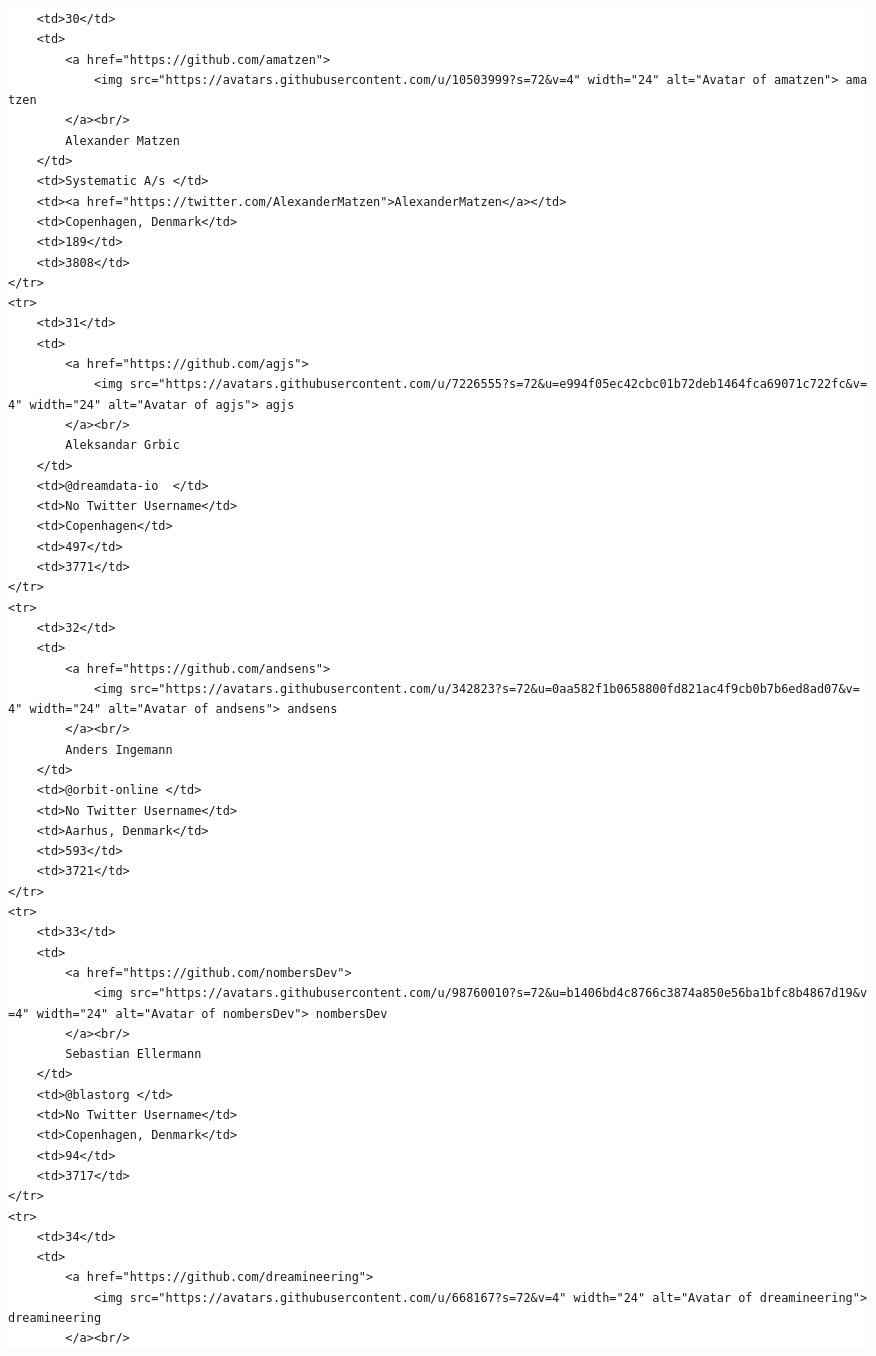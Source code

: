 		<td>30</td>
		<td>
			<a href="https://github.com/amatzen">
				<img src="https://avatars.githubusercontent.com/u/10503999?s=72&v=4" width="24" alt="Avatar of amatzen"> amatzen
			</a><br/>
			Alexander Matzen
		</td>
		<td>Systematic A/s </td>
		<td><a href="https://twitter.com/AlexanderMatzen">AlexanderMatzen</a></td>
		<td>Copenhagen, Denmark</td>
		<td>189</td>
		<td>3808</td>
	</tr>
	<tr>
		<td>31</td>
		<td>
			<a href="https://github.com/agjs">
				<img src="https://avatars.githubusercontent.com/u/7226555?s=72&u=e994f05ec42cbc01b72deb1464fca69071c722fc&v=4" width="24" alt="Avatar of agjs"> agjs
			</a><br/>
			Aleksandar Grbic
		</td>
		<td>@dreamdata-io  </td>
		<td>No Twitter Username</td>
		<td>Copenhagen</td>
		<td>497</td>
		<td>3771</td>
	</tr>
	<tr>
		<td>32</td>
		<td>
			<a href="https://github.com/andsens">
				<img src="https://avatars.githubusercontent.com/u/342823?s=72&u=0aa582f1b0658800fd821ac4f9cb0b7b6ed8ad07&v=4" width="24" alt="Avatar of andsens"> andsens
			</a><br/>
			Anders Ingemann
		</td>
		<td>@orbit-online </td>
		<td>No Twitter Username</td>
		<td>Aarhus, Denmark</td>
		<td>593</td>
		<td>3721</td>
	</tr>
	<tr>
		<td>33</td>
		<td>
			<a href="https://github.com/nombersDev">
				<img src="https://avatars.githubusercontent.com/u/98760010?s=72&u=b1406bd4c8766c3874a850e56ba1bfc8b4867d19&v=4" width="24" alt="Avatar of nombersDev"> nombersDev
			</a><br/>
			Sebastian Ellermann
		</td>
		<td>@blastorg </td>
		<td>No Twitter Username</td>
		<td>Copenhagen, Denmark</td>
		<td>94</td>
		<td>3717</td>
	</tr>
	<tr>
		<td>34</td>
		<td>
			<a href="https://github.com/dreamineering">
				<img src="https://avatars.githubusercontent.com/u/668167?s=72&v=4" width="24" alt="Avatar of dreamineering"> dreamineering
			</a><br/>
